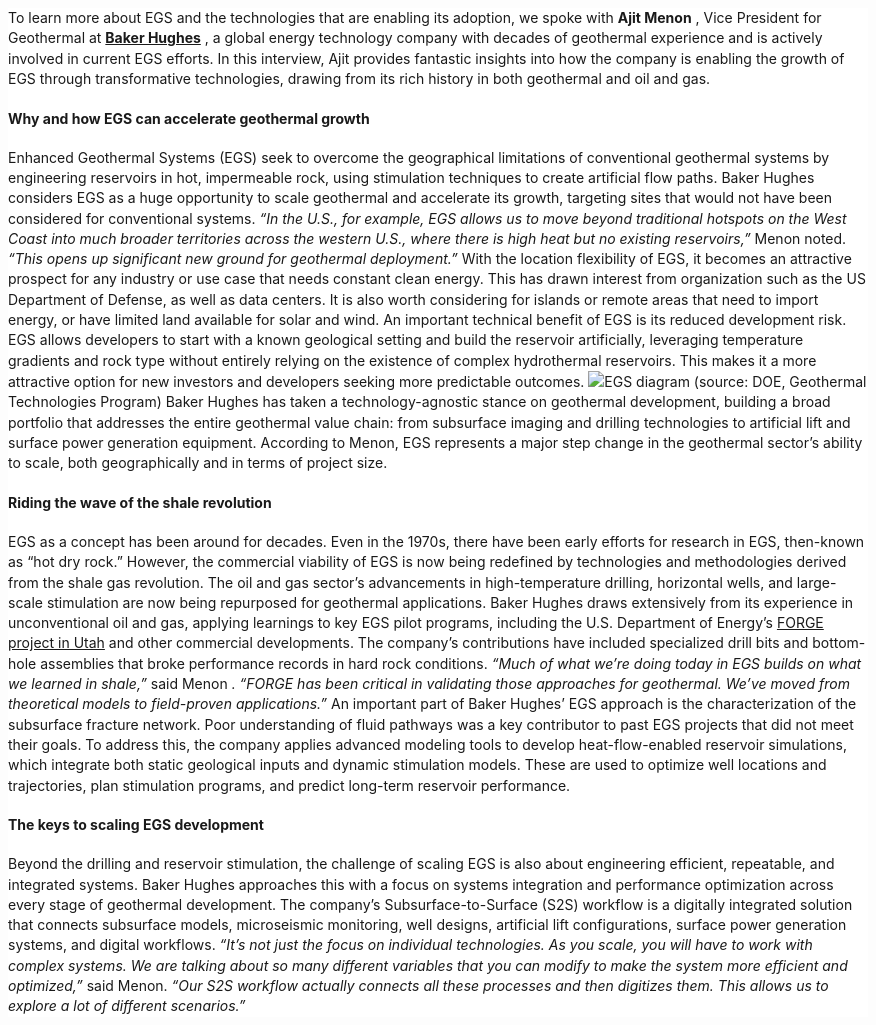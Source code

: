 To learn more about EGS and the technologies that are enabling its adoption, we spoke with **Ajit Menon** , Vice President for Geothermal at **[Baker Hughes](https://www.bakerhughes.com/)** , a global energy technology company with decades of geothermal experience and is actively involved in current EGS efforts. In this interview, Ajit provides fantastic insights into how the company is enabling the growth of EGS through transformative technologies, drawing from its rich history in both geothermal and oil and gas.
#### **Why and how EGS can accelerate geothermal growth**
Enhanced Geothermal Systems (EGS) seek to overcome the geographical limitations of conventional geothermal systems by engineering reservoirs in hot, impermeable rock, using stimulation techniques to create artificial flow paths. Baker Hughes considers EGS as a huge opportunity to scale geothermal and accelerate its growth, targeting sites that would not have been considered for conventional systems.
_“In the U.S., for example, EGS allows us to move beyond traditional hotspots on the West Coast into much broader territories across the western U.S., where there is high heat but no existing reservoirs,”_ Menon noted. _“This opens up significant new ground for geothermal deployment.”_
With the location flexibility of EGS, it becomes an attractive prospect for any industry or use case that needs constant clean energy. This has drawn interest from organization such as the US Department of Defense, as well as data centers. It is also worth considering for islands or remote areas that need to import energy, or have limited land available for solar and wind.
An important technical benefit of EGS is its reduced development risk. EGS allows developers to start with a known geological setting and build the reservoir artificially, leveraging temperature gradients and rock type without entirely relying on the existence of complex hydrothermal reservoirs. This makes it a more attractive option for new investors and developers seeking more predictable outcomes.
![](https://www.thinkgeoenergy.com/wp-content/uploads/2021/09/DOE_article_EGS_diagram-e1529942982556.png)EGS diagram (source: DOE, Geothermal Technologies Program)
Baker Hughes has taken a technology-agnostic stance on geothermal development, building a broad portfolio that addresses the entire geothermal value chain: from subsurface imaging and drilling technologies to artificial lift and surface power generation equipment. According to Menon, EGS represents a major step change in the geothermal sector’s ability to scale, both geographically and in terms of project size.
#### **Riding the wave of the shale revolution**
EGS as a concept has been around for decades. Even in the 1970s, there have been early efforts for research in EGS, then-known as “hot dry rock.” However, the commercial viability of EGS is now being redefined by technologies and methodologies derived from the shale gas revolution. The oil and gas sector’s advancements in high-temperature drilling, horizontal wells, and large-scale stimulation are now being repurposed for geothermal applications.
Baker Hughes draws extensively from its experience in unconventional oil and gas, applying learnings to key EGS pilot programs, including the U.S. Department of Energy’s [FORGE project in Utah](https://www.thinkgeoenergy.com/utah-forge-extended-circulation-test-confirms-egs-connectivity-and-heat-extraction/) and other commercial developments. The company’s contributions have included specialized drill bits and bottom-hole assemblies that broke performance records in hard rock conditions.
_“Much of what we’re doing today in EGS builds on what we learned in shale,”_ said Menon _. “FORGE has been critical in validating those approaches for geothermal. We’ve moved from theoretical models to field-proven applications.”_
An important part of Baker Hughes’ EGS approach is the characterization of the subsurface fracture network. Poor understanding of fluid pathways was a key contributor to past EGS projects that did not meet their goals. To address this, the company applies advanced modeling tools to develop heat-flow-enabled reservoir simulations, which integrate both static geological inputs and dynamic stimulation models. These are used to optimize well locations and trajectories, plan stimulation programs, and predict long-term reservoir performance.
#### **The keys to scaling EGS development**
Beyond the drilling and reservoir stimulation, the challenge of scaling EGS is also about engineering efficient, repeatable, and integrated systems. Baker Hughes approaches this with a focus on systems integration and performance optimization across every stage of geothermal development. The company’s Subsurface-to-Surface (S2S) workflow is a digitally integrated solution that connects subsurface models, microseismic monitoring, well designs, artificial lift configurations, surface power generation systems, and digital workflows.
_“It’s not just the focus on individual technologies. As you scale, you will have to work with complex systems. We are talking about so many different variables that you can modify to make the system more efficient and optimized,”_ said Menon. _“Our S2S workflow actually connects all these processes and then digitizes them. This allows us to explore a lot of different scenarios.”_
